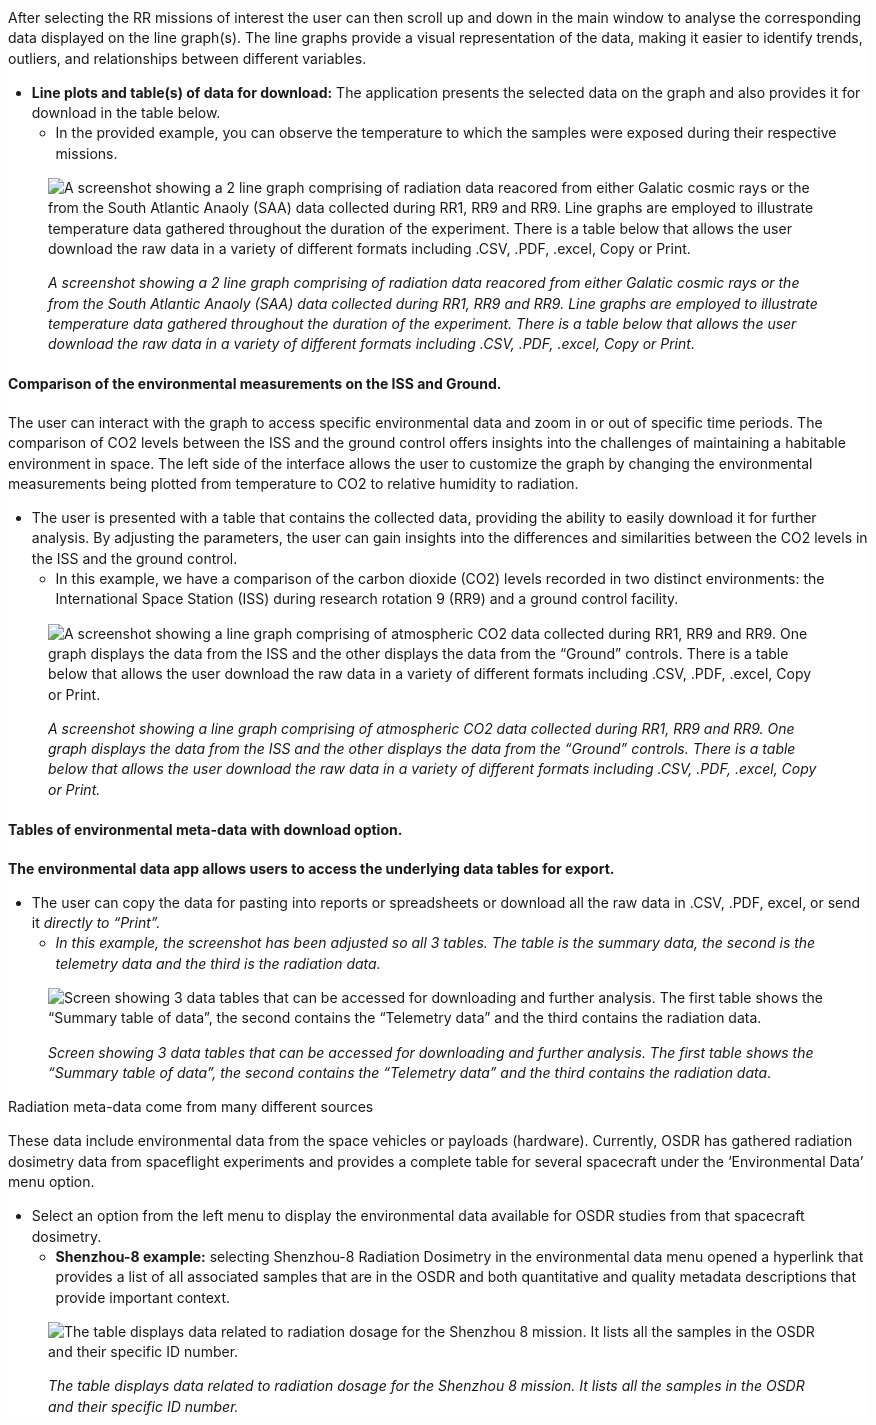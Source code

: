 After selecting the RR missions of interest the user can then scroll up and down in the main window to analyse the corresponding data displayed on the line graph(s). The line graphs provide a visual representation of the data, making it easier to identify trends, outliers, and relationships between different variables.

* **Line plots and table(s) of data for download:** The application presents the selected data on the graph and also provides it for download in the table below.
  * In the provided example, you can observe the temperature to which the samples were exposed during their respective missions.

<figure><img src="../../../../OSDR-Tutorial/_build_01/html/_sources/.gitbook/assets/Slide112.png" alt="A screenshot showing a 2 line graph comprising of radiation data reacored from either Galatic cosmic rays or the from the South Atlantic Anaoly (SAA) data collected during RR1, RR9 and RR9. Line graphs are employed to illustrate temperature data gathered throughout the duration of the experiment. There is a table below that allows the user download the raw data in a variety of different formats including .CSV, .PDF, .excel, Copy or Print."><figcaption><p><em>A screenshot showing a 2 line graph comprising of radiation data reacored from either Galatic cosmic rays or the from the South Atlantic Anaoly (SAA) data collected during RR1, RR9 and RR9. Line graphs are employed to illustrate temperature data gathered throughout the duration of the experiment. There is a table below that allows the user download the raw data in a variety of different formats including .CSV, .PDF, .excel, Copy or Print.</em></p></figcaption></figure>

#### Comparison of the environmental measurements on the ISS and Ground. <a href="#v5ikgn3ddnhg" id="v5ikgn3ddnhg"></a>

The user can interact with the graph to access specific environmental data and zoom in or out of specific time periods. The comparison of CO2 levels between the ISS and the ground control offers insights into the challenges of maintaining a habitable environment in space. The left side of the interface allows the user to customize the graph by changing the environmental measurements being plotted from temperature to CO2 to relative humidity to radiation.

* The user is presented with a table that contains the collected data, providing the ability to easily download it for further analysis. By adjusting the parameters, the user can gain insights into the differences and similarities between the CO2 levels in the ISS and the ground control.
  * In this example, we have a comparison of the carbon dioxide (CO2) levels recorded in two distinct environments: the International Space Station (ISS) during research rotation 9 (RR9) and a ground control facility.

<figure><img src="../../../../OSDR-Tutorial/_build_01/html/_sources/.gitbook/assets/Slide113.png" alt="A screenshot showing a line graph comprising of atmospheric CO2 data collected during RR1, RR9 and RR9. One graph displays the data from the ISS and the other displays the data from the “Ground” controls. There is a table below that allows the user download the raw data in a variety of different formats including .CSV, .PDF, .excel, Copy or Print."><figcaption><p><em>A screenshot showing a line graph comprising of atmospheric CO2 data collected during RR1, RR9 and RR9. One graph displays the data from the ISS and the other displays the data from the “Ground” controls. There is a table below that allows the user download the raw data in a variety of different formats including .CSV, .PDF, .excel, Copy or Print.</em></p></figcaption></figure>

#### Tables of environmental meta-data with download option. <a href="#id-8w47c2b7crhc" id="id-8w47c2b7crhc"></a>

**The environmental data app allows users to access the underlying data tables for export.**

* The user can copy the data for pasting into reports or spreadsheets or download all the raw data in .CSV, .PDF, excel, or send it _directly to “Print”._
  * _In this example, the screenshot has been adjusted so all 3 tables. The table is the summary data, the second is the telemetry data and the third is the radiation data._

<figure><img src="../../../../OSDR-Tutorial/_build_01/html/_sources/.gitbook/assets/Slide114.png" alt="Screen showing 3 data tables that can be accessed for downloading and further analysis. The first table shows the “Summary table of data”, the second contains the “Telemetry data” and the third contains the radiation data."><figcaption><p><em>Screen showing 3 data tables that can be accessed for downloading and further analysis. The first table shows the “Summary table of data”, the second contains the “Telemetry data” and the third contains the radiation data</em>.</p></figcaption></figure>

Radiation meta-data come from many different sources

These data include environmental data from the space vehicles or payloads (hardware). Currently, OSDR has gathered radiation dosimetry data from spaceflight experiments and provides a complete table for several spacecraft under the ‘Environmental Data’ menu option.

* Select an option from the left menu to display the environmental data available for OSDR studies from that spacecraft dosimetry.
  * **Shenzhou-8 example:** selecting Shenzhou-8 Radiation Dosimetry in the environmental data menu opened a hyperlink that provides a list of all associated samples that are in the OSDR and both quantitative and quality metadata descriptions that provide important context.

<figure><img src="../../../../OSDR-Tutorial/_build_01/html/_sources/.gitbook/assets/image%20(11).png" alt="The table displays data related to radiation dosage for the Shenzhou 8 mission. It lists all the samples in the OSDR and their specific ID number."><figcaption><p><em>The table displays data related to radiation dosage for the Shenzhou 8 mission. It lists all the samples in the OSDR and their specific ID number.</em></p></figcaption></figure>
